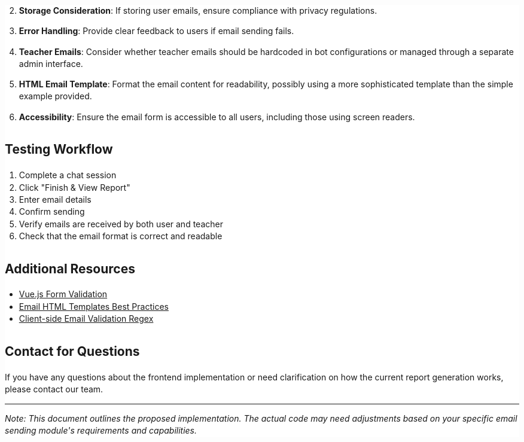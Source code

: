 2. **Storage Consideration**: If storing user emails, ensure compliance with privacy regulations.

3. **Error Handling**: Provide clear feedback to users if email sending fails.

4. **Teacher Emails**: Consider whether teacher emails should be hardcoded in bot configurations or managed through a separate admin interface.

5. **HTML Email Template**: Format the email content for readability, possibly using a more sophisticated template than the simple example provided.

6. **Accessibility**: Ensure the email form is accessible to all users, including those using screen readers.

## Testing Workflow

1. Complete a chat session
2. Click "Finish & View Report"
3. Enter email details
4. Confirm sending
5. Verify emails are received by both user and teacher
6. Check that the email format is correct and readable

## Additional Resources

- [Vue.js Form Validation](https://vuejs.org/guide/essentials/forms.html)
- [Email HTML Templates Best Practices](https://www.litmus.com/blog/email-design-best-practices/)
- [Client-side Email Validation Regex](https://developer.mozilla.org/en-US/docs/Web/HTML/Element/input/email)

## Contact for Questions

If you have any questions about the frontend implementation or need clarification on how the current report generation works, please contact our team.

---

*Note: This document outlines the proposed implementation. The actual code may need adjustments based on your specific email sending module's requirements and capabilities.*
